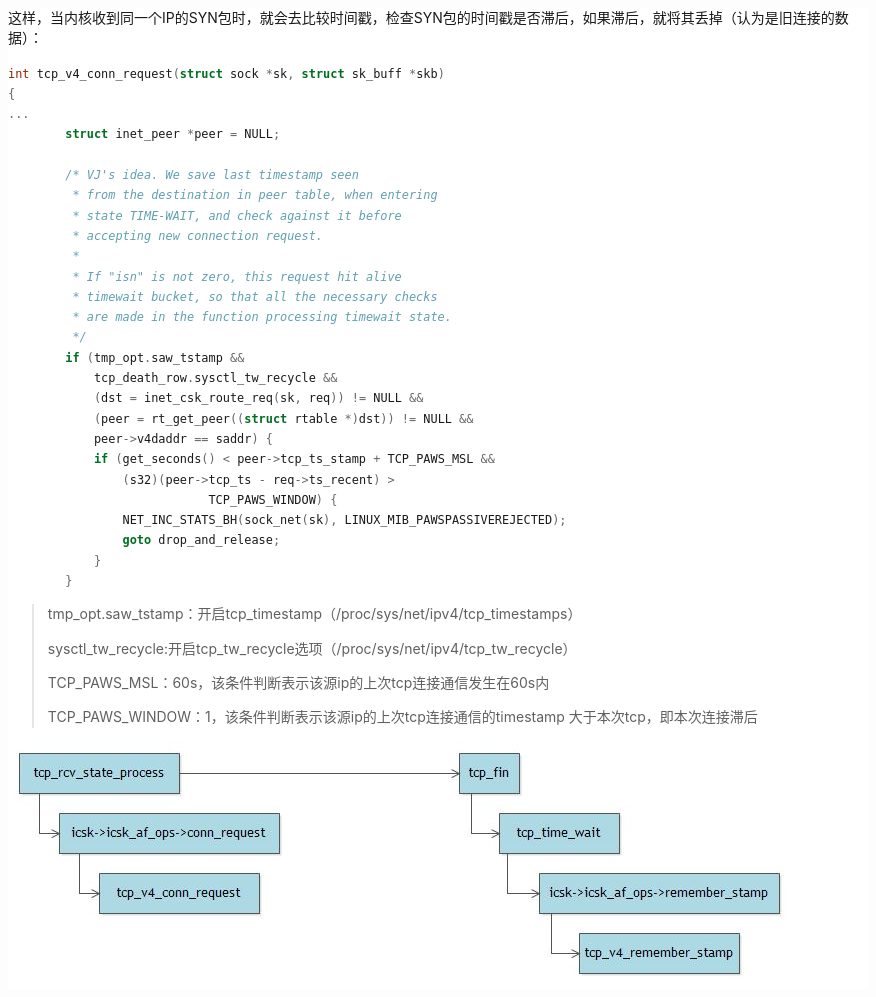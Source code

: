 这样，当内核收到同一个IP的SYN包时，就会去比较时间戳，检查SYN包的时间戳是否滞后，如果滞后，就将其丢掉（认为是旧连接的数据）：

```c
int tcp_v4_conn_request(struct sock *sk, struct sk_buff *skb)
{
...
		struct inet_peer *peer = NULL;

		/* VJ's idea. We save last timestamp seen
		 * from the destination in peer table, when entering
		 * state TIME-WAIT, and check against it before
		 * accepting new connection request.
		 *
		 * If "isn" is not zero, this request hit alive
		 * timewait bucket, so that all the necessary checks
		 * are made in the function processing timewait state.
		 */
		if (tmp_opt.saw_tstamp &&
		    tcp_death_row.sysctl_tw_recycle &&
		    (dst = inet_csk_route_req(sk, req)) != NULL &&
		    (peer = rt_get_peer((struct rtable *)dst)) != NULL &&
		    peer->v4daddr == saddr) {
			if (get_seconds() < peer->tcp_ts_stamp + TCP_PAWS_MSL &&
			    (s32)(peer->tcp_ts - req->ts_recent) >
							TCP_PAWS_WINDOW) {
				NET_INC_STATS_BH(sock_net(sk), LINUX_MIB_PAWSPASSIVEREJECTED);
				goto drop_and_release;
			}
		}
```

> tmp_opt.saw_tstamp：开启tcp_timestamp（/proc/sys/net/ipv4/tcp_timestamps）
>
> sysctl_tw_recycle:开启tcp_tw_recycle选项（/proc/sys/net/ipv4/tcp_tw_recycle）
>
> TCP_PAWS_MSL：60s，该条件判断表示该源ip的上次tcp连接通信发生在60s内
>
> TCP_PAWS_WINDOW：1，该条件判断表示该源ip的上次tcp连接通信的timestamp 大于本次tcp，即本次连接滞后

![](/assets/2015-11-16-tcp_tw_recycle3.jpg)
